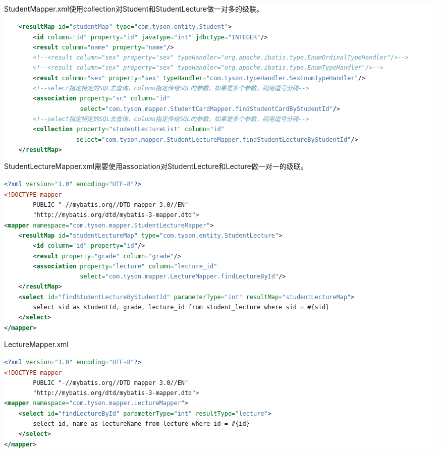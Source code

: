 StudentMapper.xml使用collection对Student和StudentLecture做一对多的级联。

```xml
    <resultMap id="studentMap" type="com.tyson.entity.Student">
        <id column="id" property="id" javaType="int" jdbcType="INTEGER"/>
        <result column="name" property="name"/>
        <!--<result column="sex" property="sex" typeHandler="org.apache.ibatis.type.EnumOrdinalTypeHandler"/>-->
        <!--<result column="sex" property="sex" typeHandler="org.apache.ibatis.type.EnumTypeHandler"/>-->
        <result column="sex" property="sex" typeHandler="com.tyson.typeHandler.SexEnumTypeHandler"/>
        <!--select指定特定的SQL去查询，column指定传给SQL的参数，如果是多个参数，则用逗号分隔-->
        <association property="sc" column="id"
                     select="com.tyson.mapper.StudentCardMapper.findStudentCardByStudentId"/>
        <!--select指定特定的SQL去查询，column指定传给SQL的参数，如果是多个参数，则用逗号分隔-->
        <collection property="studentLectureList" column="id"
                    select="com.tyson.mapper.StudentLectureMapper.findStudentLectureByStudentId"/>
    </resultMap>
```

StudentLectureMapper.xml需要使用association对StudentLecture和Lecture做一对一的级联。

```xml
<?xml version="1.0" encoding="UTF-8"?>
<!DOCTYPE mapper
        PUBLIC "-//mybatis.org//DTD mapper 3.0//EN"
        "http://mybatis.org/dtd/mybatis-3-mapper.dtd">
<mapper namespace="com.tyson.mapper.StudentLectureMapper">
    <resultMap id="studentLectureMap" type="com.tyson.entity.StudentLecture">
        <id column="id" property="id"/>
        <result property="grade" column="grade"/>
        <association property="lecture" column="lecture_id"
                     select="com.tyson.mapper.LectureMapper.findLectureById"/>
    </resultMap>
    <select id="findStudentLectureByStudentId" parameterType="int" resultMap="studentLectureMap">
        select sid as studentId, grade, lecture_id from student_lecture where sid = #{sid}
    </select>
</mapper>

```

LectureMapper.xml

```xml
<?xml version="1.0" encoding="UTF-8"?>
<!DOCTYPE mapper
        PUBLIC "-//mybatis.org//DTD mapper 3.0//EN"
        "http://mybatis.org/dtd/mybatis-3-mapper.dtd">
<mapper namespace="com.tyson.mapper.LectureMapper">
    <select id="findLectureById" parameterType="int" resultType="lecture">
        select id, name as lectureName from lecture where id = #{id}
    </select>
</mapper>

```
